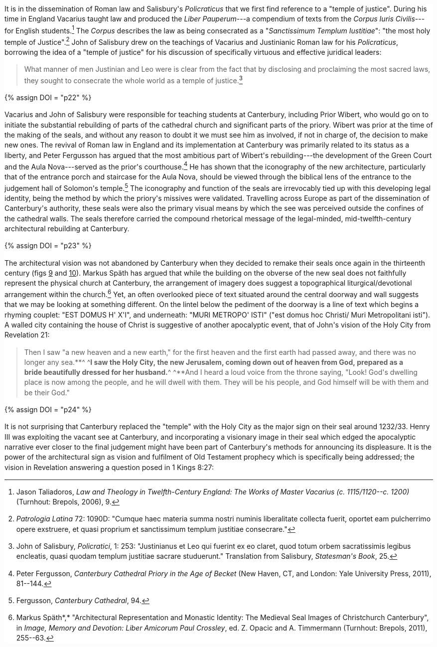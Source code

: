 It is in the dissemination of Roman law and Salisbury's *Policraticus* that we first find reference to a "temple of justice". During his time in England Vacarius taught law and produced the *Liber Pauperum*---a compendium of texts from the *Corpus Iuris Civilis*---for English students.[^29] The *Corpus* describes the law as being consecrated as a "*Sanctissimum Templum Iustitiae*": "the most holy temple of Justice".[^30] John of Salisbury drew on the teachings of Vacarius and Justinianic Roman law for his *Policraticus*, borrowing the idea of a "temple of justice" for his discussion of specifically virtuous and effective juridical leaders:

> What manner of men Justinian and Leo were is clear from the fact that by disclosing and proclaiming the most sacred laws, they sought to consecrate the whole world as a temple of justice.[^31]

{% assign DOI = "p22" %}

Vacarius and John of Salisbury were responsible for teaching students at Canterbury, including Prior Wibert, who would go on to initiate the substantial rebuilding of parts of the cathedral church and significant parts of the priory. Wibert was prior at the time of the making of the seals, and without any reason to doubt it we must see him as involved, if not in charge of, the decision to make new ones. The revival of Roman law in England and its implementation at Canterbury was primarily related to its status as a liberty, and Peter Fergusson has argued that the most ambitious part of Wibert's rebuilding---the development of the Green Court and the Aula Nova---served as the prior's courthouse.[^32] He has shown that the iconography of the new architecture, particularly that of the entrance porch and staircase for the Aula Nova, should be viewed through the biblical lens of the entrance to the judgement hall of Solomon's temple.[^33] The iconography and function of the seals are irrevocably tied up with this developing legal identity, being the method by which the priory's missives were validated. Travelling across Europe as part of the dissemination of Canterbury's authority, these seals were also the primary visual means by which the see was perceived outside the confines of the cathedral walls. The seals therefore carried the compound rhetorical message of the legal-minded, mid-twelfth-century architectural rebuilding at Canterbury.

{% assign DOI = "p23" %}

The architectural vision was not abandoned by Canterbury when they decided to remake their seals once again in the thirteenth century (figs [9](#figure9) and [10](#figure10)). Markus Späth has argued that while the building on the obverse of the new seal does not faithfully represent the physical church at Canterbury, the arrangement of imagery does suggest a topographical liturgical/devotional arrangement within the church.[^34] Yet, an often overlooked piece of text situated around the central doorway and wall suggests that we may be looking at something different. On the lintel below the pediment of the doorway is a line of text which begins a rhyming couplet: "EST DOMUS H' X'I", and underneath: "MURI METROPO' ISTI" ("est domus hoc Christi/ Muri Metropolitani isti"). A walled city containing the house of Christ is suggestive of another apocalyptic event, that of John's vision of the Holy City from Revelation 21:

> Then I saw "a new heaven and a new earth," for the first heaven and the first earth had passed away, and there was no longer any sea.**^ ^**I saw the Holy City, the new Jerusalem, coming down out of heaven from God, prepared as a bride beautifully dressed for her husband.**^ ^**And I heard a loud voice from the throne saying, "Look! God's dwelling place is now among the people, and he will dwell with them. They will be his people, and God himself will be with them and be their God."

{% assign DOI = "p24" %}

It is not surprising that Canterbury replaced the "temple" with the Holy City as the major sign on their seal around 1232/33. Henry III was exploiting the vacant see at Canterbury, and incorporating a visionary image in their seal which edged the apocalyptic narrative ever closer to the final judgement might have been part of Canterbury's methods for announcing its displeasure. It is the power of the architectural sign as vision and fulfilment of Old Testament prophecy which is specifically being addressed; the vision in Revelation answering a question posed in 1 Kings 8:27:


[^1]: The matrix has been dated to the early thirteenth century by several authors. T. A. Heslop is the most specific and situates it to around 1220. See Walter de Gray Birch, *Catalogue of Seals in the Department of Manuscripts in the British Museum*, Vol. 1 (London: British Museum, 1887), 210; Birch, *Seals* (London: Methuen, 1907), 79; T. A. Heslop, "Seal Matrix of Chichester Cathedral", in *Age of Chivalry: Art in Plantagenet England 1200-1400,* ed. J. J. G. Alexander and P. Binski, exh. cat (London: Weidenfeld and Nicolson, 1987), 398, cat. no. 455; James Robinson, "Appendix", in *Good Impressions: Image and Authority in Medieval Seals*, ed. N. Adams, J. Cherry, and J. Robinson (London: British Museum, 2008), 109; and A. B. Tonnochy, *Catalogue of British Seal-Dies in the British Museum* (London: British Museum, 1952), 162--63.
[^2]: Heslop, *Age of Chivalry*, 398.
[^3]: Philippa M. Hoskin, ed., *English Episcopal Acta 22: Chichester, 1215--1253* (Oxford: Oxford University Press, 2001), xxxv.
[^4]: P. D. A. Harvey and Andrew McGuinness, eds., *A Guide to British Medieval Seals* (Dorchester: Dorset Press, 1996), 98.
[^5]: Heslop, *Age of Chivalry*, 398.
[^6]: T. A. Heslop, "Seals as Evidence for Metalworking in the Later Twelfth Century", in *Art and Patronage in the English Romanesque*, ed. S. Macready and F. H. Thompson, Society of Antiquaries Occasional Papers n.s. 8 (London: Society of Antiquaries, 1986), 52; Heslop, "Seal Matrix", 398.
[^7]: G. Zarnecki, ed., *English Romanesque Art, 1066--1200*, exh. cat. (London: Weidenfeld and Nicolson, 1984), cat. no. 309, 288; Heslop, "Seals as Evidence", 57--58.
[^8]: There are two ways in which this text might be translated, firstly: "the cross \[+\] is the seal of the holy church of Chichester", and secondly: "the seal of the holy church of Chichester". See P. D. A. Harvey, "This is a Seal", in *Seals and their Context in the Middle Ages*, ed. Phillipp Schofield (Oxford: Oxbow, 2015), 1--6.
[^9]: Kathleen Edwards, *The English Secular Cathedrals in the Middle Ages* (Manchester: Manchester University Press, 1967), 137--48; Everett U. Crosby, *Bishop and Chapter in Twelfth-Century England: A Study of the Mensa Episcopalis* (Cambridge: Cambridge University Press, 1994), 257--69.
[^10]: Birch, *Catalogue of Seals*, 299: for Lincoln see 271 and York see 382.
[^11]: The legend on the ad causas seal reads: "S' DECANI. ET CAPITVLI. CICESTRENS' \[AS CAV\]SAS". See Birch, *Catalogue of Seals*, 210--11. Birch dates the matrix for this seal to the thirteenth century.
[^12]: The only place where they have been brought together is in Birch, *Catalogue of Seals*, 210. This is simply the catalogue record for BL.1469 which dates from 1523.
[^13]: This charter is Sele Ch.27 and is dated 1253. For further details, see William Macray's unpublished catalogue of Magdalen College Deeds held at Magdalen College, 103. There is an earlier charter held at East Sussex Record Office dated to 1249. This charter is SAS-G47-16s, and although the obverse of the wax is in good condition the reverse is fragmentary. Two later charters also exist bearing both seal and counter seal: the first is HEH BA Vol 42/1527, dated 1262, which is held at the Huntingdon Library in California. The second is BL.1462, dated to 1523 and held at the British Library. My gratitude to Jessica Berenbeim, John McEwan, and Christopher Whittick for bringing these documents to my attention.
[^14]: Bible translations here and elsewhere are from *The Holy Bible,* *New International Version* (Grand Rapids, MI: Zondervan House, 1984).
[^15]: Mary Carruthers, *The Craft of Thought: Meditation, Rhetoric, and the Making of Images, 400--1200* (Cambridge: Cambridge University Press, 1998), 269--71.
[^16]: Carruthers, *Craft of Thought*, 241.
[^17]: Carruthers, *Craft of Thought*, 228--30. The Milan ivory is Inv. Avori 9 in the collection of the Museo Delle Arti Decorative.
[^18]: Walter Kahn, "Architecture and Exegesis: Richard of St.-Victor's Ezekiel Commentary and its Illustrations", *The Art Bulletin* 76, no. 1 (March 1994): 53--68.
[^19]: T.A. Heslop, "The Implication of the Utrecht Psalter in English Romanesque Art", in *Romanesque Art and Thought in the Twelfth Century*, ed. C. Hourihane (Princeton, NJ: Princeton University Press, 2008), 284.
[^20]: Bede, *On the Temple*, trans. Sean Connolly (Liverpool: Liverpool University Press, 1995), 24.
[^21]: T. A. Heslop, '"The Conventual Seals of Canterbury Cathedral, 1066---1232' 1232", in *Medieval Art and Architecture at Canterbury before 1220*, ed. N. Coldstream and P. Draper, British Archaeological Association Conference Transactions 5 (Leeds: Maney,1982), 94.
[^22]: Heslop, "Conventual Seals", 97.
[^23]: Margaret Gibson, T. A. Heslop, and Richard W. Pfaff, eds., *The Eadwine Psalter: Text, Image, and Monastic Culture in Twelfth-Century Canterbury* (London and University Park, PA: Pennsylvania State University Press, 1992), 60.
[^24]: Eric Fernie, "The Romanesque Piers of Norwich Cathedral", *Norfolk Archaeology* 36, no. 4 (1977) 383--86; Fernie, "The Spiral Piers of Durham Cathedral", in *Medieval Art and Architecture at Durham Cathedral*, ed. N. Coldstream and P. Draper, British Archaeological Association Conference Transactions 3 (London: Routledge, 1980), 49--58.
[^25]: Fernie, "Romanesque Piers", 385.
[^26]: See Helen Lunnon's contribution to this issue for a fuller discussion of Solomon's porch. My Thanks to Helen for sharing her paper with me before publication.
[^27]: See Bede, *On the Temple*, 24.
[^28]: John of Salisbury, *Policratici sive De nugis curialium et vestigiis philosophorum libri VIII*, ed. C. C. I. Webb, 2 vols (Oxford: Clarendon Press, 1909), 2: 399: "Tempore regis Stephani a regno iussae sunt leges Romanae quas in Britanniam domus unerabilis patris Theobaldi Britanniarum primatis asciuerat. Ne quis etiam libros retineret edicto region prohibitum est et Vacario nostro indictum silentium; sed Deo faciente, eo magis uirtus legis inualuit quo eam amplius nitebatur impietas infirmare." Translation taken from John of Salisbury, *The Statesman's Book: Policraticus,* trans. John Dickinson (New York: Knopf, 1927), 396--97.
[^29]: Jason Taliadoros, *Law and Theology in Twelfth-Century England: The Works of Master Vacarius (c. 1115/1120--c. 1200)* (Turnhout: Brepols, 2006), 9.
[^30]: *Patrologia Latina* 72: 1090D: "Cumque haec materia summa nostri numinis liberalitate collecta fuerit, oportet eam pulcherrimo opere exstruere, et quasi proprium et sanctissimum templum justitiae consecrare."
[^31]: John of Salisbury, *Policratici*, 1: 253: "Justinianus et Leo qui fuerint ex eo claret, quod totum orbem sacratissimis legibus encleatis, quasi quodam templum justitiae sacrare studuerunt." Translation from Salisbury, *Statesman's Book*, 25.
[^32]: Peter Fergusson, *Canterbury Cathedral Priory in the Age of Becket* (New Haven, CT, and London: Yale University Press, 2011), 81--144.
[^33]: Fergusson, *Canterbury Cathedral*, 94.
[^34]: Markus Späth*,* "Architectural Representation and Monastic Identity: The Medieval Seal Images of Christchurch Canterbury", in *Image, Memory and Devotion: Liber Amicorum Paul Crossley*, ed. Z. Opacic and A. Timmermann (Turnhout: Brepols, 2011), 255--63.
[^35]: Paul Binksi, "The Painted Chamber at Westminster, the Fall of Tyrants and the English Literary Model of Governance", *Journal of the Warburg and Courtauld Institutes* 74 (2011): 121--54.
[^36]: See Binski, "Painted Chamber", 135.
[^37]: Sophie Ambler, *Bishops in the Political Community of England, 1213--1272* (Oxford: Oxford University Press, 2017), 9.
[^38]: For a brief outline of Ralph Neville's life, see Hoskin, ed., *English Episcopal Acta 22*, xxxi--xxxv.
[^39]: David Carpenter, "Chancellor Ralph de Neville and Plans of Political Reform, 1215--1258", in *Thirteenth Century England II: Proceedings of the Newcastle upon Tyne Conference 1987*, ed. P. R. Coss and S. D. Lloyd (Woodbridge: Boydell Press, 1988), 70. Hoskin, *English Episcopal Acta 22*, xxxi.
[^40]: Nicholas Vincent, "Stephen Langton, Archbishop of Canterbury", in *Étienne Langton: Prédicateur, Bibliste, Théologien*, ed. Louis-Jacques Bataillon, Nicole Bériou, Gilbert Dahan, and Riccardo Quinto (Turnhout: Brepols, 2010), 64.
[^41]: David D'Avray, "Magna Carta: Its Background in Stephen Langton's Academic Biblical Exegesis and its Episcopal Reception:, *Studi Medievali*, 3rd ser., 38, Fasc. I (1997): 423--38.
[^42]: Vincent, "Stephen Langton", 86.
[^43]: Hoskin, *English Episcopal Acta 22*, lxxii.
[^44]: The legend is misread in Hoskin, *English Episcopal Acta*, lxxii, which records it as: "TE VOLO REGERE SI VIS VIGIL ESTO GREGI". I read the legend as a Leonine verse which places it in line with other bishops' counterseals of the period. I would like to thank John Jenkins, John Cherry, Amy Jeffs, and Sandy Heslop for their assistance with the translation of this legend.
[^45]: Hoskin, *English Episcopal Acta*, lxvi--lxvii.
[^46]: It was only much later that Becket's martyrdom appeared on the conventual seals of Canterbury Cathedral. See Heslop, "Conventual Seals", 94--100.
[^47]: Birch, *Catalogue of Seals*, 341 (Salisbury), 397 (Durham).
[^48]: John of Salisbury, *Policratici*, 1: 251: "Et non modo sacerdotes exemplaria peti praecipit sed ad Leuiticam tribum, mutuandi gratia, principem mittit. Sic enim legitimi sacerdotes audiendi sunt, ut reprobis et ascendentibus ex aduerso omnem uir iustus claudat auditum." Translation from John of Salisbury, *Statesman's Book*, 25.
[^49]: John of Salisbury, *Policratici*, 1: 252.
[^50]: Harvey and McGuinness, eds., *British Medieval Seals*, 103--4.